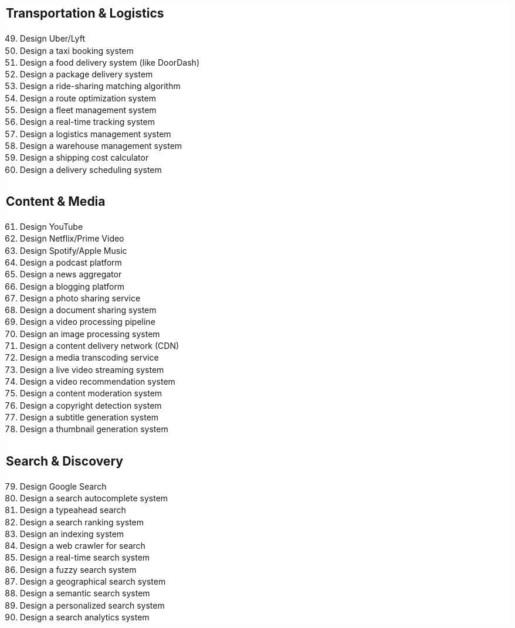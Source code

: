 ## Transportation & Logistics

49. Design Uber/Lyft
50. Design a taxi booking system
51. Design a food delivery system (like DoorDash)
52. Design a package delivery system
53. Design a ride-sharing matching algorithm
54. Design a route optimization system
55. Design a fleet management system
56. Design a real-time tracking system
57. Design a logistics management system
58. Design a warehouse management system
59. Design a shipping cost calculator
60. Design a delivery scheduling system

## Content & Media

61. Design YouTube
62. Design Netflix/Prime Video
63. Design Spotify/Apple Music
64. Design a podcast platform
65. Design a news aggregator
66. Design a blogging platform
67. Design a photo sharing service
68. Design a document sharing system
69. Design a video processing pipeline
70. Design an image processing system
71. Design a content delivery network (CDN)
72. Design a media transcoding service
73. Design a live video streaming system
74. Design a video recommendation system
75. Design a content moderation system
76. Design a copyright detection system
77. Design a subtitle generation system
78. Design a thumbnail generation system

## Search & Discovery

79. Design Google Search
80. Design a search autocomplete system
81. Design a typeahead search
82. Design a search ranking system
83. Design an indexing system
84. Design a web crawler for search
85. Design a real-time search system
86. Design a fuzzy search system
87. Design a geographical search system
88. Design a semantic search system
89. Design a personalized search system
90. Design a search analytics system
